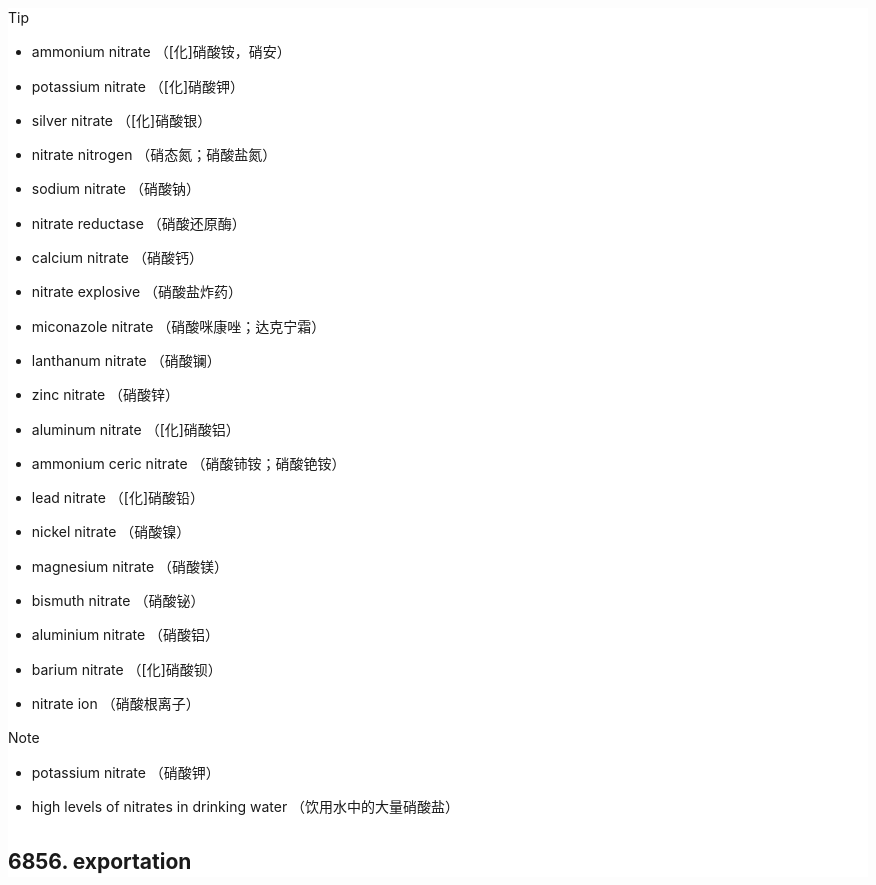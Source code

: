 > [!TIP]
>
> - ammonium nitrate （[化]硝酸铵，硝安）
>
> - potassium nitrate （[化]硝酸钾）
>
> - silver nitrate （[化]硝酸银）
>
> - nitrate nitrogen （硝态氮；硝酸盐氮）
>
> - sodium nitrate （硝酸钠）
>
> - nitrate reductase （硝酸还原酶）
>
> - calcium nitrate （硝酸钙）
>
> - nitrate explosive （硝酸盐炸药）
>
> - miconazole nitrate （硝酸咪康唑；达克宁霜）
>
> - lanthanum nitrate （硝酸镧）
>
> - zinc nitrate （硝酸锌）
>
> - aluminum nitrate （[化]硝酸铝）
>
> - ammonium ceric nitrate （硝酸铈铵；硝酸铯铵）
>
> - lead nitrate （[化]硝酸铅）
>
> - nickel nitrate （硝酸镍）
>
> - magnesium nitrate （硝酸镁）
>
> - bismuth nitrate （硝酸铋）
>
> - aluminium nitrate （硝酸铝）
>
> - barium nitrate （[化]硝酸钡）
>
> - nitrate ion （硝酸根离子）
>

> [!NOTE]
>
> - potassium nitrate （硝酸钾）
>
> - high levels of nitrates in drinking water （饮用水中的大量硝酸盐）
>

## 6856. exportation
